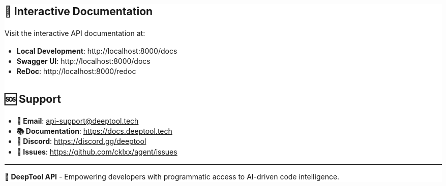 ```javascript
```

## 📖 Interactive Documentation

Visit the interactive API documentation at:
- **Local Development**: http://localhost:8000/docs
- **Swagger UI**: http://localhost:8000/docs
- **ReDoc**: http://localhost:8000/redoc

## 🆘 Support

- **📧 Email**: api-support@deeptool.tech
- **📚 Documentation**: https://docs.deeptool.tech
- **💬 Discord**: https://discord.gg/deeptool
- **🐛 Issues**: https://github.com/cklxx/agent/issues

---

**🔌 DeepTool API** - Empowering developers with programmatic access to AI-driven code intelligence. 